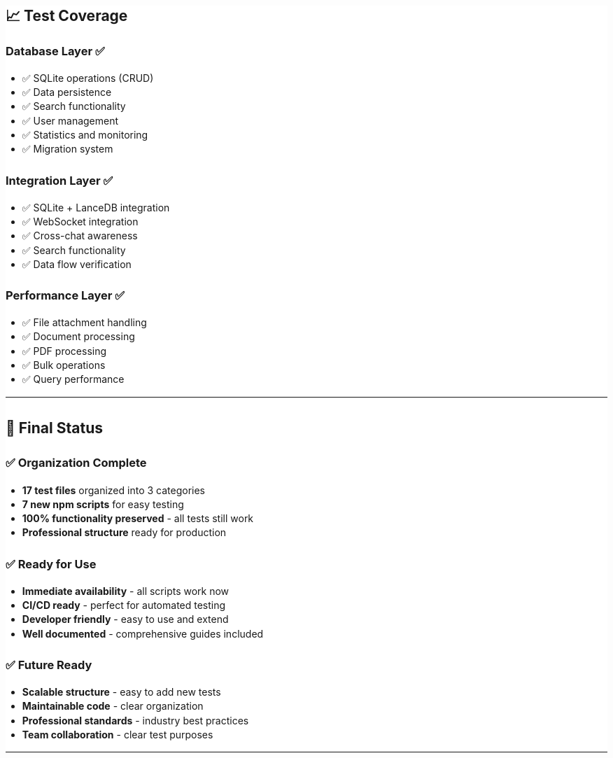 
## 📈 **Test Coverage**

### **Database Layer** ✅
- ✅ SQLite operations (CRUD)
- ✅ Data persistence
- ✅ Search functionality
- ✅ User management
- ✅ Statistics and monitoring
- ✅ Migration system

### **Integration Layer** ✅
- ✅ SQLite + LanceDB integration
- ✅ WebSocket integration
- ✅ Cross-chat awareness
- ✅ Search functionality
- ✅ Data flow verification

### **Performance Layer** ✅
- ✅ File attachment handling
- ✅ Document processing
- ✅ PDF processing
- ✅ Bulk operations
- ✅ Query performance

---

## 🎉 **Final Status**

### ✅ **Organization Complete**
- **17 test files** organized into 3 categories
- **7 new npm scripts** for easy testing
- **100% functionality preserved** - all tests still work
- **Professional structure** ready for production

### ✅ **Ready for Use**
- **Immediate availability** - all scripts work now
- **CI/CD ready** - perfect for automated testing
- **Developer friendly** - easy to use and extend
- **Well documented** - comprehensive guides included

### ✅ **Future Ready**
- **Scalable structure** - easy to add new tests
- **Maintainable code** - clear organization
- **Professional standards** - industry best practices
- **Team collaboration** - clear test purposes

---
